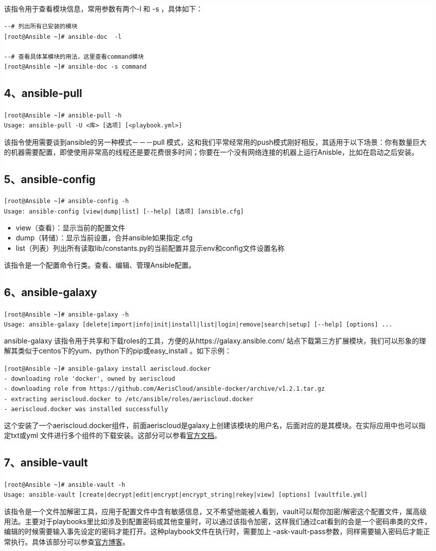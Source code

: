 该指令用于查看模块信息，常用参数有两个-l 和 -s ，具体如下：

    --# 列出所有已安装的模块
    [root@Ansible ~]# ansible-doc  -l 
    
    --# 查看具体某模块的用法，这里查看command模块
    [root@Ansible ~]# ansible-doc -s command

4、ansible-pull
--------------

    [root@Ansible ~]# ansible-pull -h
    Usage: ansible-pull -U <库> [选项] [<playbook.yml>]

该指令使用需要谈到ansible的另一种模式－－－pull 模式，这和我们平常经常用的push模式刚好相反，其适用于以下场景：你有数量巨大的机器需要配置，即使使用非常高的线程还是要花费很多时间；你要在一个没有网络连接的机器上运行Anisble，比如在启动之后安装。

5、ansible-config
----------------

    [root@Ansible ~]# ansible-config -h
    Usage: ansible-config [view|dump|list] [--help] [选项] [ansible.cfg]

*   view（查看）：显示当前的配置文件
*   dump（转储）：显示当前设置，合并ansible如果指定.cfg
*   list（列表）列出所有读取lib/constants.py的当前配置并显示env和config文件设置名称

该指令是一个配置命令行类。查看、编辑、管理Ansible配置。

6、ansible-galaxy
----------------

    [root@Ansible ~]# ansible-galaxy -h
    Usage: ansible-galaxy [delete|import|info|init|install|list|login|remove|search|setup] [--help] [options] ...

ansible-galaxy 该指令用于共享和下载roles的工具，方便的从https://galaxy.ansible.com/ 站点下载第三方扩展模块，我们可以形象的理解其类似于centos下的yum、python下的pip或easy_install 。如下示例：

    [root@Ansible ~]# ansible-galaxy install aeriscloud.docker
    - downloading role 'docker', owned by aeriscloud
    - downloading role from https://github.com/AerisCloud/ansible-docker/archive/v1.2.1.tar.gz
    - extracting aeriscloud.docker to /etc/ansible/roles/aeriscloud.docker
    - aeriscloud.docker was installed successfully

这个安装了一个aeriscloud.docker组件，前面aeriscloud是galaxy上创建该模块的用户名，后面对应的是其模块。在实际应用中也可以指定txt或yml 文件进行多个组件的下载安装。这部分可以参看[官方文档](http://docs.ansible.com/ansible/latest/reference_appendices/galaxy.html)。

7、ansible-vault
---------------

    [root@Ansible ~]# ansible-vault -h
    Usage: ansible-vault [create|decrypt|edit|encrypt|encrypt_string|rekey|view] [options] [vaultfile.yml]

该指令是一个文件加解密工具，应用于配置文件中含有敏感信息，又不希望他能被人看到，vault可以帮你加密/解密这个配置文件，属高级用法。主要对于playbooks里比如涉及到配置密码或其他变量时，可以通过该指令加密，这样我们通过cat看到的会是一个密码串类的文件，编辑的时候需要输入事先设定的密码才能打开。这种playbook文件在执行时，需要加上 –ask-vault-pass参数，同样需要输入密码后才能正常执行。具体该部分可以参查[官方博客](https://www.ansible.com/blog/2014/02/19/ansible-vault)。
